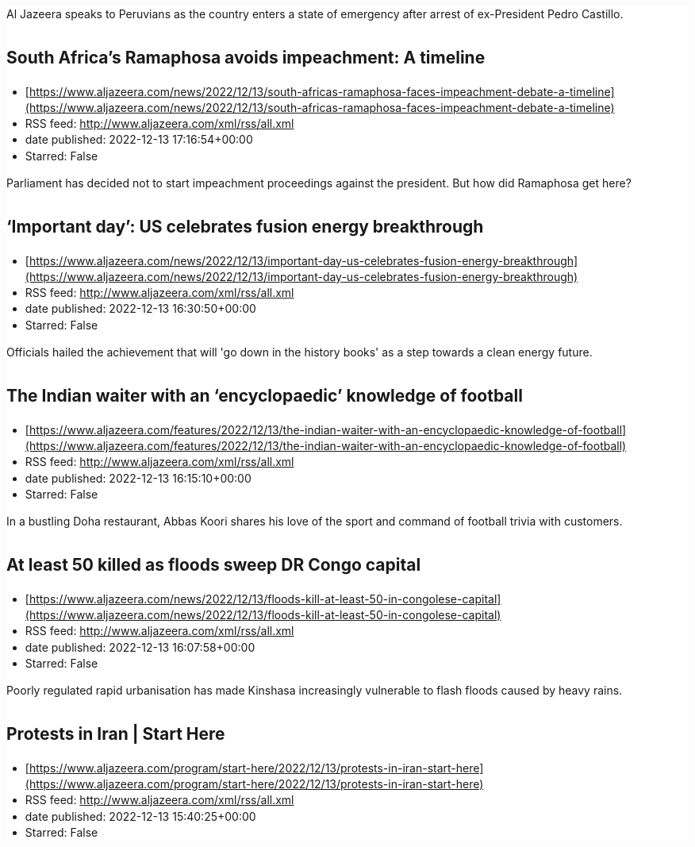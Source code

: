Al Jazeera speaks to Peruvians as the country enters a state of emergency after arrest of ex-President Pedro Castillo.

## South Africa’s Ramaphosa avoids impeachment: A timeline
 - [https://www.aljazeera.com/news/2022/12/13/south-africas-ramaphosa-faces-impeachment-debate-a-timeline](https://www.aljazeera.com/news/2022/12/13/south-africas-ramaphosa-faces-impeachment-debate-a-timeline)
 - RSS feed: http://www.aljazeera.com/xml/rss/all.xml
 - date published: 2022-12-13 17:16:54+00:00
 - Starred: False

Parliament has decided not to start impeachment proceedings against the president. But how did Ramaphosa get here?

## ‘Important day’: US celebrates fusion energy breakthrough
 - [https://www.aljazeera.com/news/2022/12/13/important-day-us-celebrates-fusion-energy-breakthrough](https://www.aljazeera.com/news/2022/12/13/important-day-us-celebrates-fusion-energy-breakthrough)
 - RSS feed: http://www.aljazeera.com/xml/rss/all.xml
 - date published: 2022-12-13 16:30:50+00:00
 - Starred: False

Officials hailed the achievement that will &#039;go down in the history books&#039; as a step towards a clean energy future.

## The Indian waiter with an ‘encyclopaedic’ knowledge of football
 - [https://www.aljazeera.com/features/2022/12/13/the-indian-waiter-with-an-encyclopaedic-knowledge-of-football](https://www.aljazeera.com/features/2022/12/13/the-indian-waiter-with-an-encyclopaedic-knowledge-of-football)
 - RSS feed: http://www.aljazeera.com/xml/rss/all.xml
 - date published: 2022-12-13 16:15:10+00:00
 - Starred: False

In a bustling Doha restaurant, Abbas Koori shares his love of the sport and command of football trivia with customers.

## At least 50 killed as floods sweep DR Congo capital
 - [https://www.aljazeera.com/news/2022/12/13/floods-kill-at-least-50-in-congolese-capital](https://www.aljazeera.com/news/2022/12/13/floods-kill-at-least-50-in-congolese-capital)
 - RSS feed: http://www.aljazeera.com/xml/rss/all.xml
 - date published: 2022-12-13 16:07:58+00:00
 - Starred: False

Poorly regulated rapid urbanisation has made Kinshasa increasingly vulnerable to flash floods caused by heavy rains.

## Protests in Iran | Start Here
 - [https://www.aljazeera.com/program/start-here/2022/12/13/protests-in-iran-start-here](https://www.aljazeera.com/program/start-here/2022/12/13/protests-in-iran-start-here)
 - RSS feed: http://www.aljazeera.com/xml/rss/all.xml
 - date published: 2022-12-13 15:40:25+00:00
 - Starred: False
